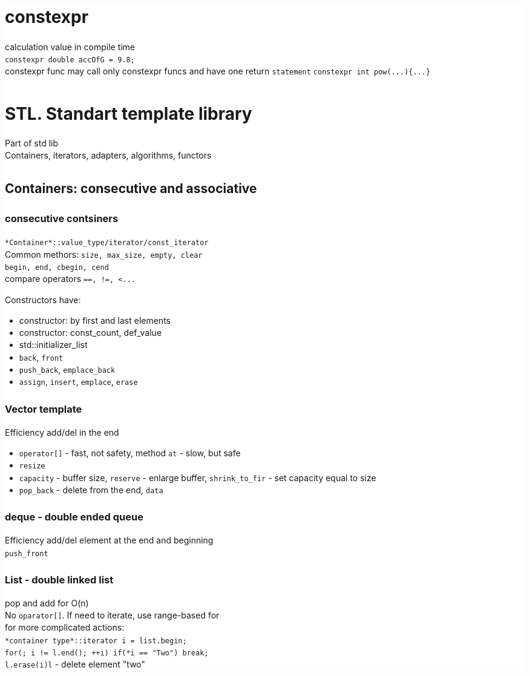 # constexpr  
calculation value in compile time  
`constexpr double accOfG = 9.8;`  
constexpr func may call only constexpr funcs and have one return `statement`
`constexpr int pow(...){...}`  

# STL. Standart template library   
Part of std lib  
Containers, iterators, adapters, algorithms, functors

## Containers: consecutive and associative  
### consecutive contsiners  

`*Container*::value_type/iterator/const_iterator`  
Common methors: `size, max_size, empty, clear`  
`begin, end, cbegin, cend`  
compare operators `==, !=, <...`  

Constructors have:  
* constructor: by first and last elements  
* constructor: const_count, def_value  
* std::initializer_list    
* `back`, `front`  
* `push_back`, `emplace_back`  
* `assign`, `insert`, `emplace`, `erase`  


### Vector template  
Efficiency add/del in the end  
* `operator[]` - fast, not safety, method `at` - slow, but safe  
* `resize`  
* `capacity` - buffer size, `reserve` - enlarge buffer, `shrink_to_fir` - set capacity equal to size  
* `pop_back` - delete from the end, `data`  

### deque - double ended queue  
Efficiency add/del element at the end and beginning  
`push_front`


### List - double linked list  
pop and add for O(n)  
No `oparator[]`. If need to iterate, use range-based for  
for more complicated actions:  
`*container type*::iterator i = list.begin;`  
`for(; i != l.end(); ++i) if(*i == "Two") break;`  
`l.erase(i)l` - delete element "two"  
